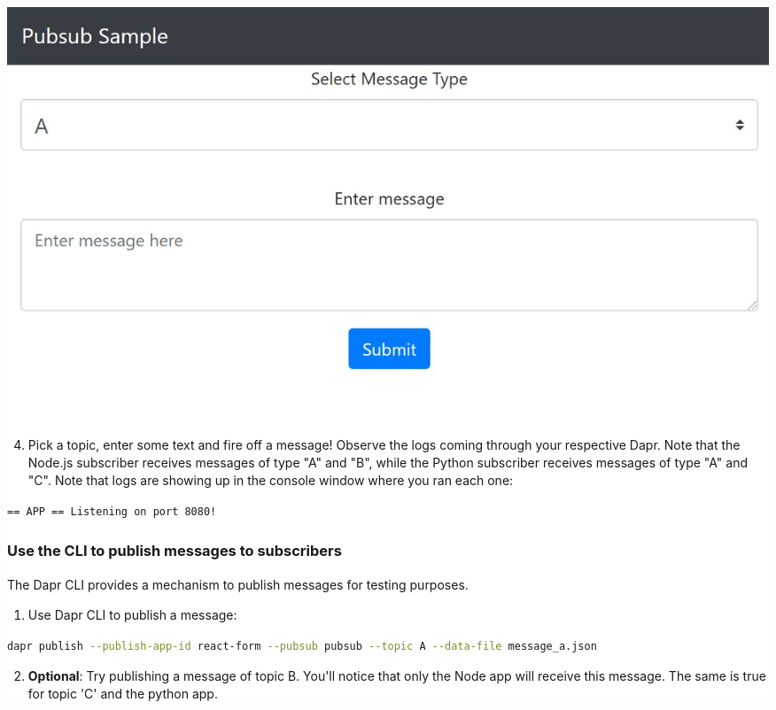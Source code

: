 ![Form Screenshot](./img/Form_Screenshot.JPG)







4. Pick a topic, enter some text and fire off a message! Observe the logs coming through your respective Dapr. Note that the Node.js subscriber receives messages of type "A" and "B", while the Python subscriber receives messages of type "A" and "C". Note that logs are showing up in the console window where you ran each one: 

```bash
== APP == Listening on port 8080!
```

### Use the CLI to publish messages to subscribers

The Dapr CLI provides a mechanism to publish messages for testing purposes.

1. Use Dapr CLI to publish a message:
   


```bash
dapr publish --publish-app-id react-form --pubsub pubsub --topic A --data-file message_a.json
```


    
2. **Optional**: Try publishing a message of topic B. You'll notice that only the Node app will receive this message. The same is true for topic 'C' and the python app.


